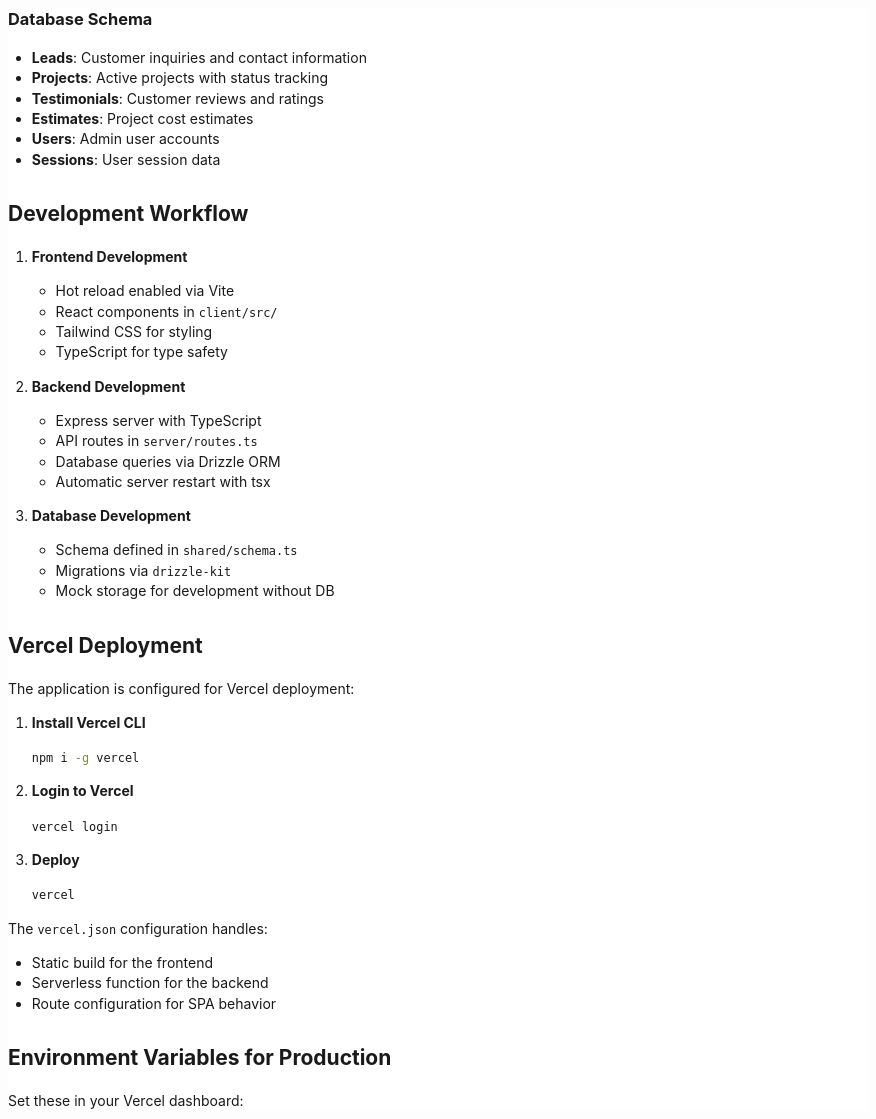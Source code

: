 ### Database Schema
- **Leads**: Customer inquiries and contact information
- **Projects**: Active projects with status tracking
- **Testimonials**: Customer reviews and ratings
- **Estimates**: Project cost estimates
- **Users**: Admin user accounts
- **Sessions**: User session data

## Development Workflow

1. **Frontend Development**
   - Hot reload enabled via Vite
   - React components in `client/src/`
   - Tailwind CSS for styling
   - TypeScript for type safety

2. **Backend Development**
   - Express server with TypeScript
   - API routes in `server/routes.ts`
   - Database queries via Drizzle ORM
   - Automatic server restart with tsx

3. **Database Development**
   - Schema defined in `shared/schema.ts`
   - Migrations via `drizzle-kit`
   - Mock storage for development without DB

## Vercel Deployment

The application is configured for Vercel deployment:

1. **Install Vercel CLI**
   ```bash
   npm i -g vercel
   ```

2. **Login to Vercel**
   ```bash
   vercel login
   ```

3. **Deploy**
   ```bash
   vercel
   ```

The `vercel.json` configuration handles:
- Static build for the frontend
- Serverless function for the backend
- Route configuration for SPA behavior

## Environment Variables for Production

Set these in your Vercel dashboard:
